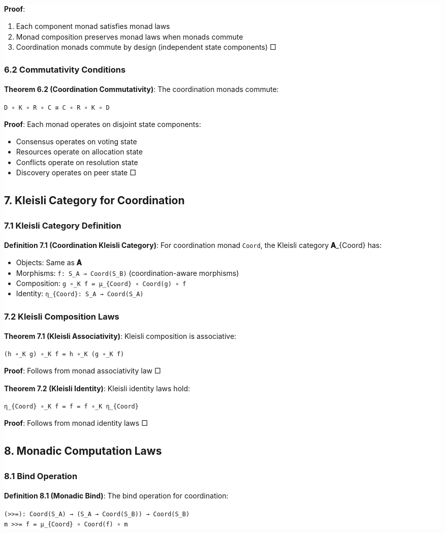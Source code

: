 **Proof**: 
1. Each component monad satisfies monad laws
2. Monad composition preserves monad laws when monads commute
3. Coordination monads commute by design (independent state components)
□

### 6.2 Commutativity Conditions

**Theorem 6.2 (Coordination Commutativity)**: The coordination monads commute:
```
D ∘ K ∘ R ∘ C ≅ C ∘ R ∘ K ∘ D
```

**Proof**: Each monad operates on disjoint state components:
- Consensus operates on voting state
- Resources operate on allocation state
- Conflicts operate on resolution state
- Discovery operates on peer state
□

## 7. Kleisli Category for Coordination

### 7.1 Kleisli Category Definition

**Definition 7.1 (Coordination Kleisli Category)**: For coordination monad `Coord`, the Kleisli category **𝐀**_{Coord} has:
- Objects: Same as **𝐀**
- Morphisms: `f: S_A → Coord(S_B)` (coordination-aware morphisms)
- Composition: `g ∘_K f = μ_{Coord} ∘ Coord(g) ∘ f`
- Identity: `η_{Coord}: S_A → Coord(S_A)`

### 7.2 Kleisli Composition Laws

**Theorem 7.1 (Kleisli Associativity)**: Kleisli composition is associative:
```
(h ∘_K g) ∘_K f = h ∘_K (g ∘_K f)
```

**Proof**: Follows from monad associativity law □

**Theorem 7.2 (Kleisli Identity)**: Kleisli identity laws hold:
```
η_{Coord} ∘_K f = f = f ∘_K η_{Coord}
```

**Proof**: Follows from monad identity laws □

## 8. Monadic Computation Laws

### 8.1 Bind Operation

**Definition 8.1 (Monadic Bind)**: The bind operation for coordination:
```
(>>=): Coord(S_A) → (S_A → Coord(S_B)) → Coord(S_B)
m >>= f = μ_{Coord} ∘ Coord(f) ∘ m
```
